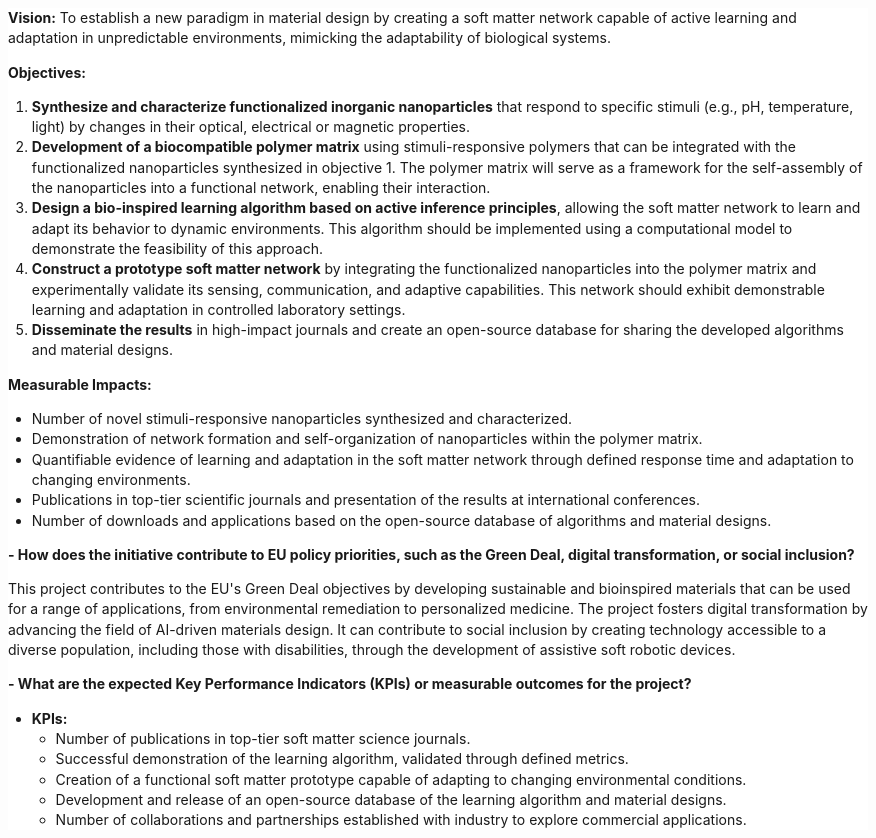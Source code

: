 **Vision:** To establish a new paradigm in material design by creating a soft matter network capable of active learning and adaptation in unpredictable environments, mimicking the adaptability of biological systems.

**Objectives:**

1. **Synthesize and characterize functionalized inorganic nanoparticles**  that respond to specific stimuli (e.g., pH, temperature, light) by changes in their optical, electrical or magnetic properties.
2. **Development of a biocompatible polymer matrix** using stimuli-responsive polymers that can be integrated with the functionalized nanoparticles synthesized in objective 1. The polymer matrix will serve as a framework for the self-assembly of the nanoparticles into a functional network, enabling their interaction. 
3. **Design a bio-inspired learning algorithm based on active inference principles**, allowing the soft matter network to learn and adapt its behavior to dynamic environments. This algorithm should be implemented using a computational model to demonstrate the feasibility of this approach.
4. **Construct a prototype soft matter network** by integrating the functionalized nanoparticles into the polymer matrix and experimentally validate its sensing, communication, and adaptive capabilities. This network should exhibit demonstrable learning and adaptation in controlled laboratory settings.
5. **Disseminate the results**  in high-impact journals and create an open-source database for sharing the developed algorithms and material designs.

**Measurable Impacts:**

* Number of novel stimuli-responsive nanoparticles synthesized and characterized.
* Demonstration of network formation and self-organization of nanoparticles within the polymer matrix.
* Quantifiable evidence of learning and adaptation in the soft matter network through defined response time and adaptation to changing environments.
* Publications in top-tier scientific journals and presentation of the results at international conferences.
* Number of downloads and applications based on the open-source database of algorithms and material designs.

**- How does the initiative contribute to EU policy priorities, such as the Green Deal, digital transformation, or social inclusion?**

This project contributes to the EU's Green Deal objectives by developing sustainable and bioinspired materials that can be used for a range of applications, from environmental remediation to personalized medicine. The project fosters digital transformation by advancing the field of AI-driven materials design. It can contribute to social inclusion by creating technology accessible to a diverse population, including those with disabilities, through the development of assistive soft robotic devices. 

**- What are the expected Key Performance Indicators (KPIs) or measurable outcomes for the project?**

* **KPIs:**
    * Number of publications in top-tier soft matter science journals.
    * Successful demonstration of the learning algorithm, validated through defined metrics. 
    * Creation of a functional soft matter prototype capable of adapting to changing environmental conditions.
    * Development and release of an open-source database of the learning algorithm and material designs.
    * Number of collaborations and partnerships established with industry to explore commercial applications.
